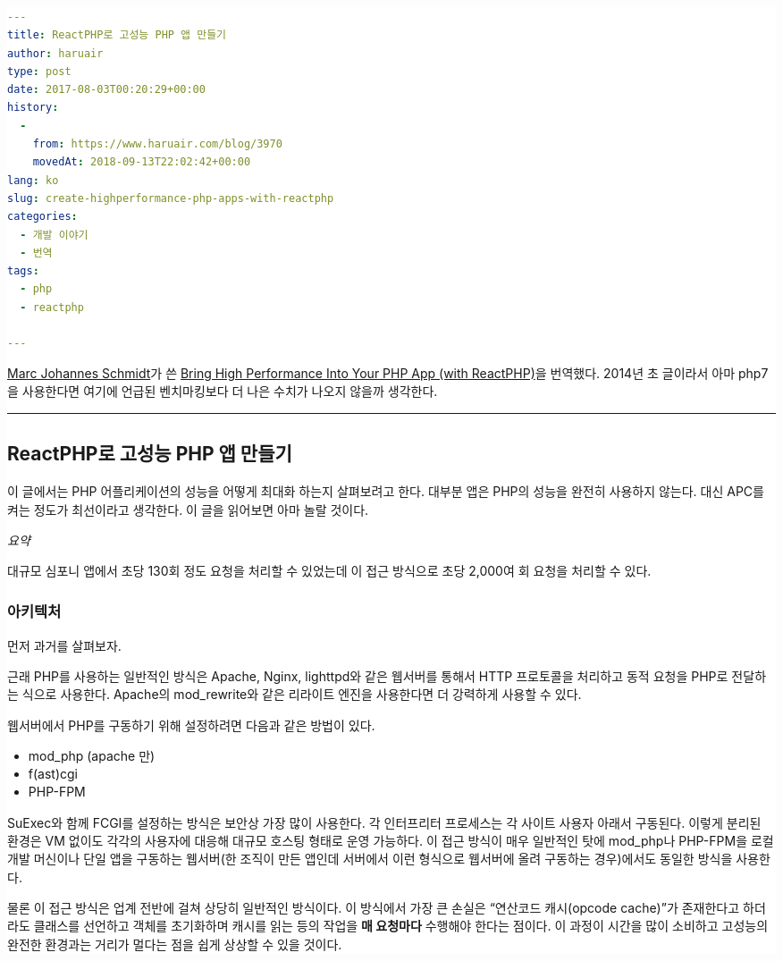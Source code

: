 ```yaml
---
title: ReactPHP로 고성능 PHP 앱 만들기
author: haruair
type: post
date: 2017-08-03T00:20:29+00:00
history:
  - 
    from: https://www.haruair.com/blog/3970
    movedAt: 2018-09-13T22:02:42+00:00
lang: ko
slug: create-highperformance-php-apps-with-reactphp
categories:
  - 개발 이야기
  - 번역
tags:
  - php
  - reactphp

---
```

[Marc Johannes Schmidt][1]가 쓴 [Bring High Performance Into Your PHP App (with ReactPHP)][2]을 번역했다. 2014년 초 글이라서 아마 php7을 사용한다면 여기에 언급된 벤치마킹보다 더 나은 수치가 나오지 않을까 생각한다.

* * *

## ReactPHP로 고성능 PHP 앱 만들기

이 글에서는 PHP 어플리케이션의 성능을 어떻게 최대화 하는지 살펴보려고 한다. 대부분 앱은 PHP의 성능을 완전히 사용하지 않는다. 대신 APC를 켜는 정도가 최선이라고 생각한다. 이 글을 읽어보면 아마 놀랄 것이다.

_요약_

대규모 심포니 앱에서 초당 130회 정도 요청을 처리할 수 있었는데 이 접근 방식으로 초당 2,000여 회 요청을 처리할 수 있다.

### 아키텍처

먼저 과거를 살펴보자.

근래 PHP를 사용하는 일반적인 방식은 Apache, Nginx, lighttpd와 같은 웹서버를 통해서 HTTP 프로토콜을 처리하고 동적 요청을 PHP로 전달하는 식으로 사용한다. Apache의 mod_rewrite와 같은 리라이트 엔진을 사용한다면 더 강력하게 사용할 수 있다.

웹서버에서 PHP를 구동하기 위해 설정하려면 다음과 같은 방법이 있다.

  * mod_php (apache 만)
  * f(ast)cgi
  * PHP-FPM

SuExec와 함께 FCGI를 설정하는 방식은 보안상 가장 많이 사용한다. 각 인터프리터 프로세스는 각 사이트 사용자 아래서 구동된다. 이렇게 분리된 환경은 VM 없이도 각각의 사용자에 대응해 대규모 호스팅 형태로 운영 가능하다. 이 접근 방식이 매우 일반적인 탓에 mod_php나 PHP-FPM을 로컬 개발 머신이나 단일 앱을 구동하는 웹서버(한 조직이 만든 앱인데 서버에서 이런 형식으로 웹서버에 올려 구동하는 경우)에서도 동일한 방식을 사용한다.

물론 이 접근 방식은 업계 전반에 걸쳐 상당히 일반적인 방식이다. 이 방식에서 가장 큰 손실은 &#8220;연산코드 캐시(opcode cache)&#8221;가 존재한다고 하더라도 클래스를 선언하고 객체를 초기화하며 캐시를 읽는 등의 작업을 **매 요청마다** 수행해야 한다는 점이다. 이 과정이 시간을 많이 소비하고 고성능의 완전한 환경과는 거리가 멀다는 점을 쉽게 상상할 수 있을 것이다.


 [1]: http://marcjschmidt.de/about.html
 [2]: http://marcjschmidt.de/blog/2014/02/08/php-high-performance.html
 [3]: http://getcomposer.org/
 [4]: http://reactphp.org/
 [5]: https://github.com/php-pm/php-pm
 [6]: https://github.com/marcj/krycms-bundle-old
 [7]: https://github.com/jarves/jarves
 [8]: https://github.com/reactphp/react/pull/273